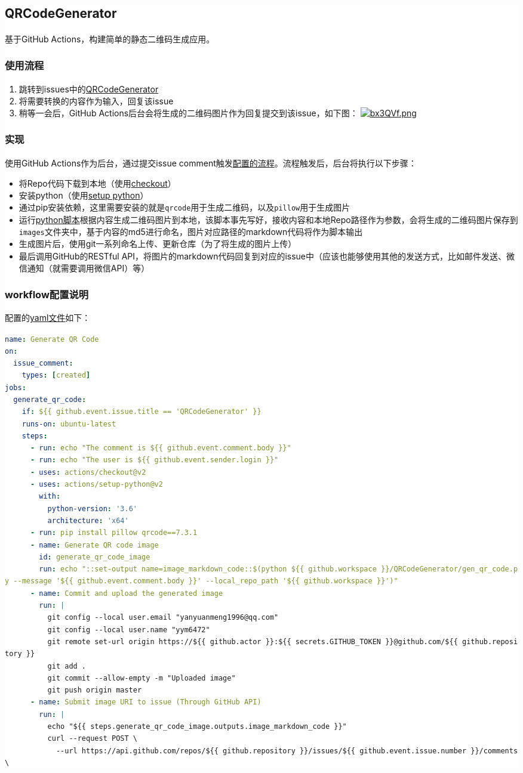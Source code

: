 ## QRCodeGenerator

基于GitHub Actions，构建简单的静态二维码生成应用。

### 使用流程

1. 跳转到issues中的[QRCodeGenerator](https://github.com/yym6472/LearnGitHubActions/issues/3)
2. 将需要转换的内容作为输入，回复该issue
3. 稍等一会后，GitHub Actions后台会将生成的二维码图片作为回复提交到该issue，如下图：
   [![bx3QVf.png](https://s1.ax1x.com/2022/03/15/bx3QVf.png)](https://imgtu.com/i/bx3QVf)
   
### 实现

使用GitHub Actions作为后台，通过提交issue comment触发[配置的流程](../.github/workflows/gen-qrcode.yml)。流程触发后，后台将执行以下步骤：
- 将Repo代码下载到本地（使用[checkout](https://github.com/actions/checkout)）
- 安装python（使用[setup python](https://github.com/marketplace/actions/setup-python)）
- 通过pip安装依赖，这里需要安装的就是`qrcode`用于生成二维码，以及`pillow`用于生成图片
- 运行[python脚本](./gen_qr_code.py)根据内容生成二维码图片到本地，该脚本事先写好，接收内容和本地Repo路径作为参数，会将生成的二维码图片保存到`images`文件夹中，基于内容的md5进行命名，图片对应路径的markdown代码将作为脚本输出
- 生成图片后，使用git一系列命名上传、更新仓库（为了将生成的图片上传）
- 最后调用GitHub的RESTful API，将图片的markdown代码回复到对应的issue中（应该也能够使用其他的发送方式，比如邮件发送、微信通知（就需要调用微信API）等）

### workflow配置说明

配置的[yaml文件](../.github/workflows/gen-qrcode.yml)如下：
```yaml
name: Generate QR Code
on: 
  issue_comment:
    types: [created]
jobs: 
  generate_qr_code:
    if: ${{ github.event.issue.title == 'QRCodeGenerator' }}
    runs-on: ubuntu-latest
    steps:
      - run: echo "The comment is ${{ github.event.comment.body }}"
      - run: echo "The user is ${{ github.event.sender.login }}"
      - uses: actions/checkout@v2
      - uses: actions/setup-python@v2
        with:
          python-version: '3.6'
          architecture: 'x64'
      - run: pip install pillow qrcode==7.3.1
      - name: Generate QR code image
        id: generate_qr_code_image
        run: echo "::set-output name=image_markdown_code::$(python ${{ github.workspace }}/QRCodeGenerator/gen_qr_code.py --message '${{ github.event.comment.body }}' --local_repo_path '${{ github.workspace }}')"
      - name: Commit and upload the generated image
        run: |
          git config --local user.email "yanyuanmeng1996@qq.com"
          git config --local user.name "yym6472"
          git remote set-url origin https://${{ github.actor }}:${{ secrets.GITHUB_TOKEN }}@github.com/${{ github.repository }}
          git add .
          git commit --allow-empty -m "Uploaded image"
          git push origin master
      - name: Submit image URI to issue (Through GitHub API)
        run: |
          echo "${{ steps.generate_qr_code_image.outputs.image_markdown_code }}"
          curl --request POST \
            --url https://api.github.com/repos/${{ github.repository }}/issues/${{ github.event.issue.number }}/comments \
```